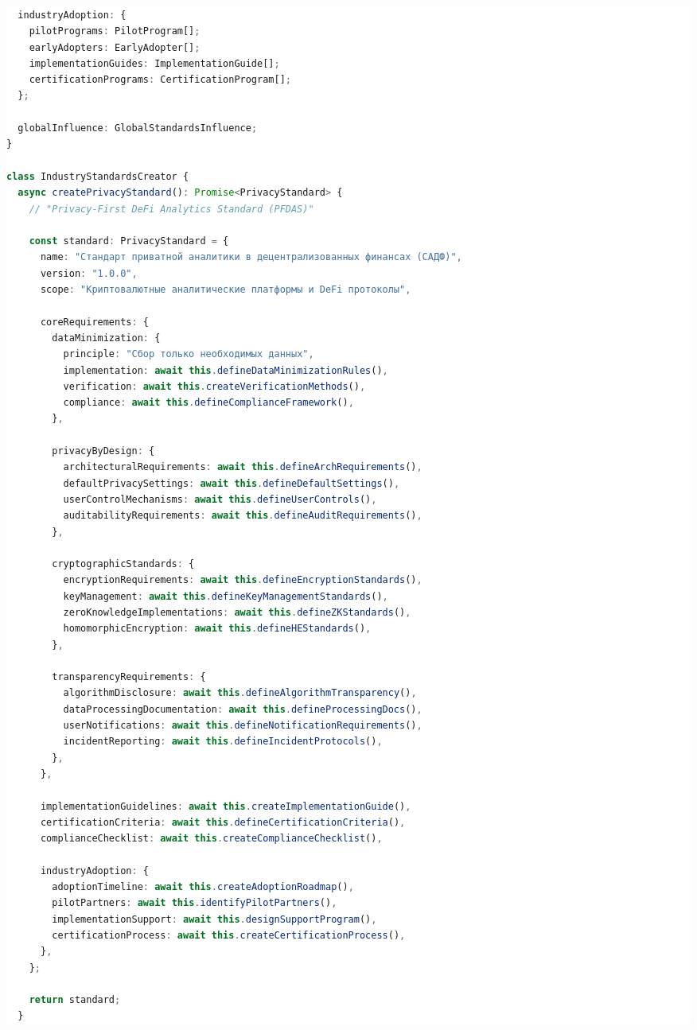 ```typescript
  industryAdoption: {
    pilotPrograms: PilotProgram[];
    earlyAdopters: EarlyAdopter[];
    implementationGuides: ImplementationGuide[];
    certificationPrograms: CertificationProgram[];
  };

  globalInfluence: GlobalStandardsInfluence;
}

class IndustryStandardsCreator {
  async createPrivacyStandard(): Promise<PrivacyStandard> {
    // "Privacy-First DeFi Analytics Standard (PFDAS)"

    const standard: PrivacyStandard = {
      name: "Стандарт приватной аналитики в децентрализованных финансах (САДФ)",
      version: "1.0.0",
      scope: "Криптовалютные аналитические платформы и DeFi протоколы",

      coreRequirements: {
        dataMinimization: {
          principle: "Сбор только необходимых данных",
          implementation: await this.defineDataMinimizationRules(),
          verification: await this.createVerificationMethods(),
          compliance: await this.defineComplianceFramework(),
        },

        privacyByDesign: {
          architecturalRequirements: await this.defineArchRequirements(),
          defaultPrivacySettings: await this.defineDefaultSettings(),
          userControlMechanisms: await this.defineUserControls(),
          auditabilityRequirements: await this.defineAuditRequirements(),
        },

        cryptographicStandards: {
          encryptionRequirements: await this.defineEncryptionStandards(),
          keyManagement: await this.defineKeyManagementStandards(),
          zeroKnowledgeImplementations: await this.defineZKStandards(),
          homomorphicEncryption: await this.defineHEStandards(),
        },

        transparencyRequirements: {
          algorithmDisclosure: await this.defineAlgorithmTransparency(),
          dataProcessingDocumentation: await this.defineProcessingDocs(),
          userNotifications: await this.defineNotificationRequirements(),
          incidentReporting: await this.defineIncidentProtocols(),
        },
      },

      implementationGuidelines: await this.createImplementationGuide(),
      certificationCriteria: await this.defineCertificationCriteria(),
      complianceChecklist: await this.createComplianceChecklist(),

      industryAdoption: {
        adoptionTimeline: await this.createAdoptionRoadmap(),
        pilotPartners: await this.identifyPilotPartners(),
        implementationSupport: await this.designSupportProgram(),
        certificationProcess: await this.createCertificationProcess(),
      },
    };

    return standard;
  }
```
